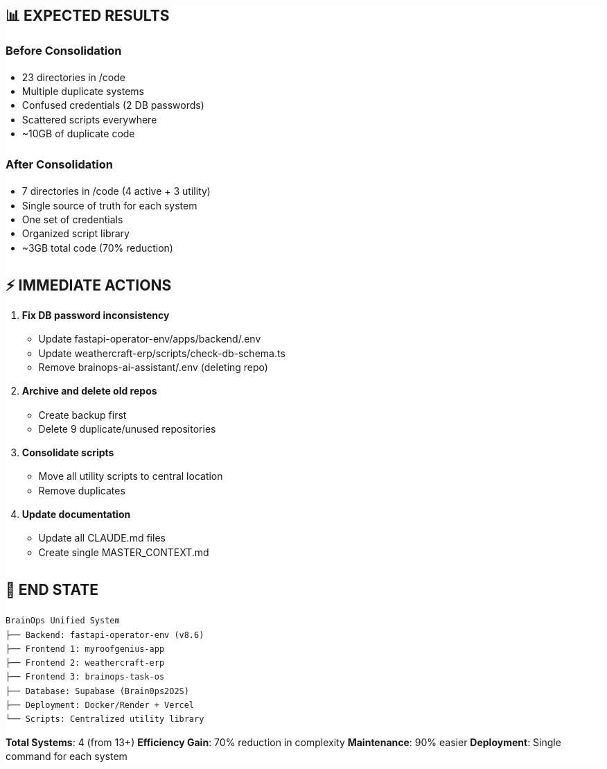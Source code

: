 ## 📊 EXPECTED RESULTS

### Before Consolidation
- 23 directories in /code
- Multiple duplicate systems
- Confused credentials (2 DB passwords)
- Scattered scripts everywhere
- ~10GB of duplicate code

### After Consolidation
- 7 directories in /code (4 active + 3 utility)
- Single source of truth for each system
- One set of credentials
- Organized script library
- ~3GB total code (70% reduction)

## ⚡ IMMEDIATE ACTIONS

1. **Fix DB password inconsistency**
   - Update fastapi-operator-env/apps/backend/.env
   - Update weathercraft-erp/scripts/check-db-schema.ts
   - Remove brainops-ai-assistant/.env (deleting repo)

2. **Archive and delete old repos**
   - Create backup first
   - Delete 9 duplicate/unused repositories

3. **Consolidate scripts**
   - Move all utility scripts to central location
   - Remove duplicates

4. **Update documentation**
   - Update all CLAUDE.md files
   - Create single MASTER_CONTEXT.md

## 🎯 END STATE

```
BrainOps Unified System
├── Backend: fastapi-operator-env (v8.6)
├── Frontend 1: myroofgenius-app
├── Frontend 2: weathercraft-erp
├── Frontend 3: brainops-task-os
├── Database: Supabase (Brain0ps2O2S)
├── Deployment: Docker/Render + Vercel
└── Scripts: Centralized utility library
```

**Total Systems**: 4 (from 13+)
**Efficiency Gain**: 70% reduction in complexity
**Maintenance**: 90% easier
**Deployment**: Single command for each system